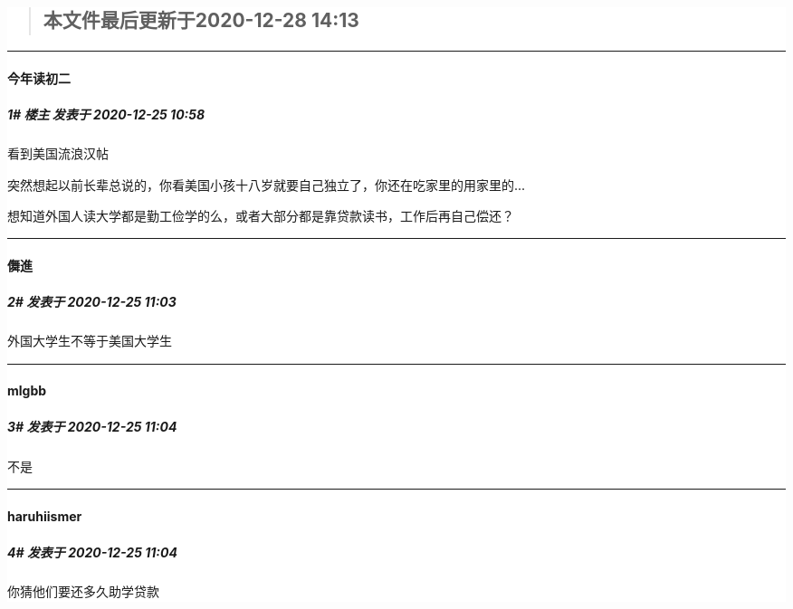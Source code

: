 > ## **本文件最后更新于2020-12-28 14:13** 



*****

####  今年读初二  
##### 1#       楼主       发表于 2020-12-25 10:58




看到美国流浪汉帖

突然想起以前长辈总说的，你看美国小孩十八岁就要自己独立了，你还在吃家里的用家里的...


想知道外国人读大学都是勤工俭学的么，或者大部分都是靠贷款读书，工作后再自己偿还？







*****

####  儛進  
##### 2#       发表于 2020-12-25 11:03




外国大学生不等于美国大学生







*****

####  mlgbb  
##### 3#       发表于 2020-12-25 11:04




不是







*****

####  haruhiismer  
##### 4#       发表于 2020-12-25 11:04




你猜他们要还多久助学贷款



